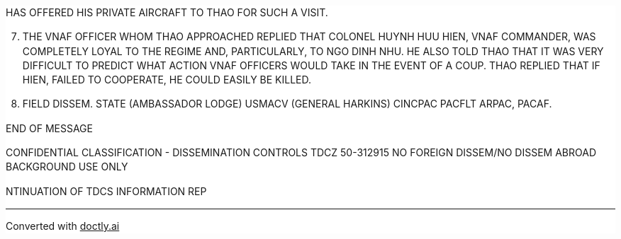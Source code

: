HAS OFFERED HIS PRIVATE AIRCRAFT TO THAO FOR SUCH A VISIT.

7. THE VNAF OFFICER WHOM THAO APPROACHED REPLIED THAT COLONEL
   HUYNH HUU HIEN, VNAF COMMANDER, WAS COMPLETELY LOYAL TO THE REGIME
   AND, PARTICULARLY, TO NGO DINH NHU. HE ALSO TOLD THAO THAT IT
   WAS VERY DIFFICULT TO PREDICT WHAT ACTION VNAF OFFICERS WOULD TAKE
   IN THE EVENT OF A COUP. THAO REPLIED THAT IF HIEN, FAILED TO
   COOPERATE, HE COULD EASILY BE KILLED.

8. FIELD DISSEM. STATE (AMBASSADOR LODGE) USMACV (GENERAL
   HARKINS) CINCPAC PACFLT ARPAC, PACAF.

END OF MESSAGE

CONFIDENTIAL
CLASSIFICATION - DISSEMINATION CONTROLS TDCZ 50-312915
NO FOREIGN DISSEM/NO DISSEM ABROAD BACKGROUND USE ONLY

NTINUATION OF TDCS INFORMATION REP


---
Converted with [doctly.ai](https://doctly.ai)